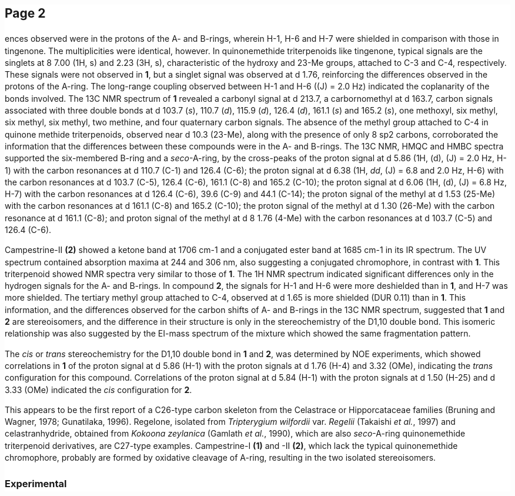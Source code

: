 ## Page 2

ences observed were in the protons of the A- and B-rings, wherein H-1, H-6 and H-7 were shielded in comparison with those in tingenone. The multiplicities were identical, however. In quinonemethide triterpenoids like tingenone, typical signals are the singlets at 8 7.00 (1H, s) and 2.23 (3H, s), characteristic of the hydroxy and 23-Me groups, attached to C-3 and C-4, respectively. These signals were not observed in **1**, but a singlet signal was observed at d 1.76, reinforcing the differences observed in the protons of the A-ring. The long-range coupling observed between H-1 and H-6 (\(J\) = 2.0 Hz) indicated the coplanarity of the bonds involved. The 13C NMR spectrum of **1** revealed a carbonyl signal at d 213.7, a carbornomethyl at d 163.7, carbon signals associated with three double bonds at d 103.7 (_s_), 110.7 (_d_), 115.9 (_d_), 126.4 (_d_), 161.1 (_s_) and 165.2 (_s_), one methoxyl, six methyl, six methyl, six methyl, two methine, and four quaternary carbon signals. The absence of the methyl group attached to C-4 in quinone methide triterpenoids, observed near d 10.3 (23-Me), along with the presence of only 8 sp2 carbons, corroborated the information that the differences between these compounds were in the A- and B-rings. The 13C NMR, HMQC and HMBC spectra supported the six-membered B-ring and a _seco_-A-ring, by the cross-peaks of the proton signal at d 5.86 (1H, \(d\), \(J\) = 2.0 Hz, H-1) with the carbon resonances at d 110.7 (C-1) and 126.4 (C-6); the proton signal at d 6.38 (1H, _dd_, \(J\) = 6.8 and 2.0 Hz, H-6) with the carbon resonances at d 103.7 (C-5), 126.4 (C-6), 161.1 (C-8) and 165.2 (C-10); the proton signal at d 6.06 (1H, \(d\), \(J\) = 6.8 Hz, H-7) with the carbon resonances at d 126.4 (C-6), 39.6 (C-9) and 44.1 (C-14); the proton signal of the methyl at d 1.53 (25-Me) with the carbon resonances at d 161.1 (C-8) and 165.2 (C-10); the proton signal of the methyl at d 1.30 (26-Me) with the carbon resonance at d 161.1 (C-8); and proton signal of the methyl at d 8 1.76 (4-Me) with the carbon resonances at d 103.7 (C-5) and 126.4 (C-6).

Campestrine-II **(2)** showed a ketone band at 1706 cm-1 and a conjugated ester band at 1685 cm-1 in its IR spectrum. The UV spectrum contained absorption maxima at 244 and 306 nm, also suggesting a conjugated chromophore, in contrast with **1**. This triterpenoid showed NMR spectra very similar to those of **1**. The 1H NMR spectrum indicated significant differences only in the hydrogen signals for the A- and B-rings. In compound **2**, the signals for H-1 and H-6 were more deshielded than in **1**, and H-7 was more shielded. The tertiary methyl group attached to C-4, observed at d 1.65 is more shielded (DUR 0.11) than in **1**. This information, and the differences observed for the carbon shifts of A- and B-rings in the 13C NMR spectrum, suggested that **1** and **2** are stereoisomers, and the difference in their structure is only in the stereochemistry of the D1,10 double bond. This isomeric relationship was also suggested by the EI-mass spectrum of the mixture which showed the same fragmentation pattern.

The _cis_ or _trans_ stereochemistry for the D1,10 double bond in **1** and **2**, was determined by NOE experiments, which showed correlations in **1** of the proton signal at d 5.86 (H-1) with the proton signals at d 1.76 (H-4) and 3.32 (OMe), indicating the _trans_ configuration for this compound. Correlations of the proton signal at d 5.84 (H-1) with the proton signals at d 1.50 (H-25) and d 3.33 (OMe) indicated the _cis_ configuration for **2**.

This appears to be the first report of a C26-type carbon skeleton from the Celastrace or Hipporcataceae families (Bruning and Wagner, 1978; Gunatilaka, 1996). Regelone, isolated from _Tripterygium wilfordii_ var. _Regelii_ (Takaishi _et al._, 1997) and celastranhydride, obtained from _Kokoona zeylanica_ (Gamlath _et al._, 1990), which are also _seco_-A-ring quinonemethide triterpenoid derivatives, are C27-type examples. Campestrine-I **(1)** and -II **(2)**, which lack the typical quinonemethide chromophore, probably are formed by oxidative cleavage of A-ring, resulting in the two isolated stereoisomers.

### Experimental
